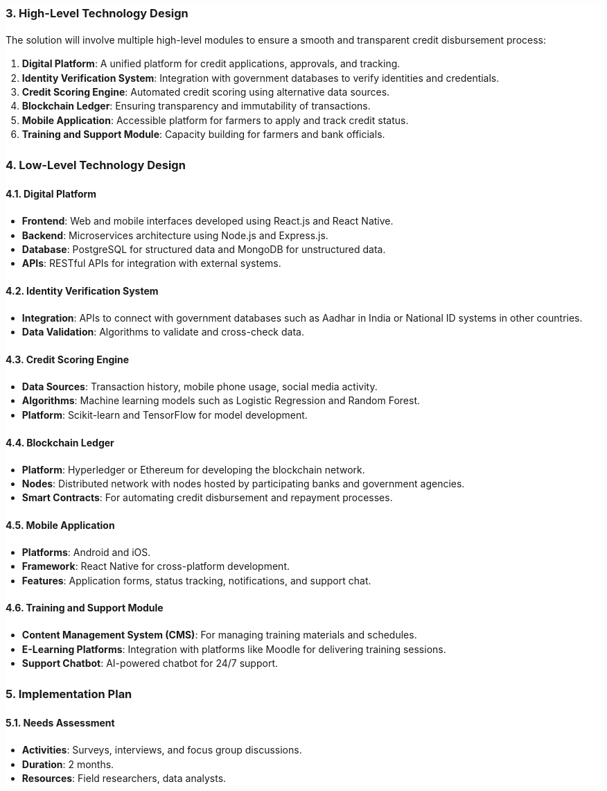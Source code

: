 ### 3. High-Level Technology Design
The solution will involve multiple high-level modules to ensure a smooth and transparent credit disbursement process:

1. **Digital Platform**: A unified platform for credit applications, approvals, and tracking.
2. **Identity Verification System**: Integration with government databases to verify identities and credentials.
3. **Credit Scoring Engine**: Automated credit scoring using alternative data sources.
4. **Blockchain Ledger**: Ensuring transparency and immutability of transactions.
5. **Mobile Application**: Accessible platform for farmers to apply and track credit status.
6. **Training and Support Module**: Capacity building for farmers and bank officials.

### 4. Low-Level Technology Design

#### 4.1. Digital Platform
- **Frontend**: Web and mobile interfaces developed using React.js and React Native.
- **Backend**: Microservices architecture using Node.js and Express.js.
- **Database**: PostgreSQL for structured data and MongoDB for unstructured data.
- **APIs**: RESTful APIs for integration with external systems.

#### 4.2. Identity Verification System
- **Integration**: APIs to connect with government databases such as Aadhar in India or National ID systems in other countries.
- **Data Validation**: Algorithms to validate and cross-check data.

#### 4.3. Credit Scoring Engine
- **Data Sources**: Transaction history, mobile phone usage, social media activity.
- **Algorithms**: Machine learning models such as Logistic Regression and Random Forest.
- **Platform**: Scikit-learn and TensorFlow for model development.

#### 4.4. Blockchain Ledger
- **Platform**: Hyperledger or Ethereum for developing the blockchain network.
- **Nodes**: Distributed network with nodes hosted by participating banks and government agencies.
- **Smart Contracts**: For automating credit disbursement and repayment processes.

#### 4.5. Mobile Application
- **Platforms**: Android and iOS.
- **Framework**: React Native for cross-platform development.
- **Features**: Application forms, status tracking, notifications, and support chat.

#### 4.6. Training and Support Module
- **Content Management System (CMS)**: For managing training materials and schedules.
- **E-Learning Platforms**: Integration with platforms like Moodle for delivering training sessions.
- **Support Chatbot**: AI-powered chatbot for 24/7 support.

### 5. Implementation Plan

#### 5.1. Needs Assessment
- **Activities**: Surveys, interviews, and focus group discussions.
- **Duration**: 2 months.
- **Resources**: Field researchers, data analysts.
